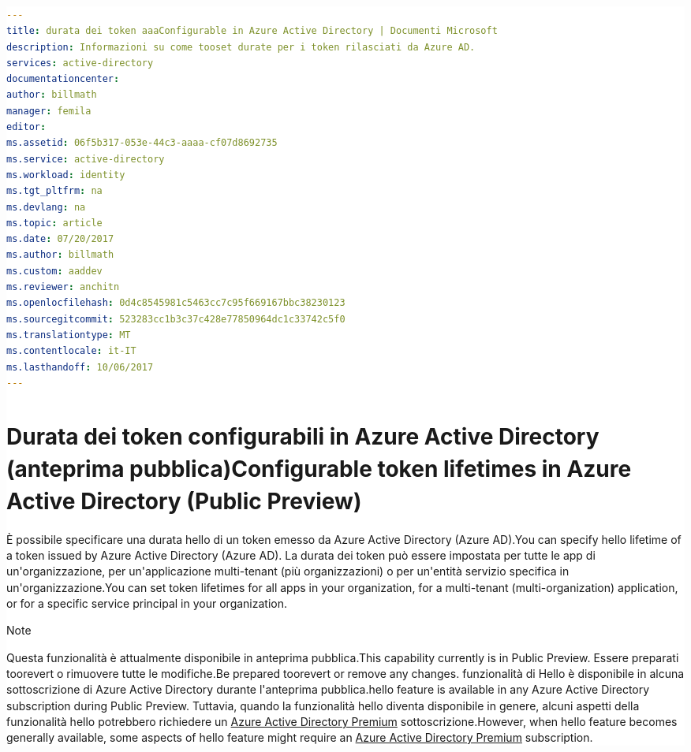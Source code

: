 ```yaml
---
title: durata dei token aaaConfigurable in Azure Active Directory | Documenti Microsoft
description: Informazioni su come tooset durate per i token rilasciati da Azure AD.
services: active-directory
documentationcenter: 
author: billmath
manager: femila
editor: 
ms.assetid: 06f5b317-053e-44c3-aaaa-cf07d8692735
ms.service: active-directory
ms.workload: identity
ms.tgt_pltfrm: na
ms.devlang: na
ms.topic: article
ms.date: 07/20/2017
ms.author: billmath
ms.custom: aaddev
ms.reviewer: anchitn
ms.openlocfilehash: 0d4c8545981c5463cc7c95f669167bbc38230123
ms.sourcegitcommit: 523283cc1b3c37c428e77850964dc1c33742c5f0
ms.translationtype: MT
ms.contentlocale: it-IT
ms.lasthandoff: 10/06/2017
---
```

# <a name="configurable-token-lifetimes-in-azure-active-directory-public-preview"></a><span data-ttu-id="8d2e4-103">Durata dei token configurabili in Azure Active Directory (anteprima pubblica)</span><span class="sxs-lookup"><span data-stu-id="8d2e4-103">Configurable token lifetimes in Azure Active Directory (Public Preview)</span></span>
<span data-ttu-id="8d2e4-104">È possibile specificare una durata hello di un token emesso da Azure Active Directory (Azure AD).</span><span class="sxs-lookup"><span data-stu-id="8d2e4-104">You can specify hello lifetime of a token issued by Azure Active Directory (Azure AD).</span></span> <span data-ttu-id="8d2e4-105">La durata dei token può essere impostata per tutte le app di un'organizzazione, per un'applicazione multi-tenant (più organizzazioni) o per un'entità servizio specifica in un'organizzazione.</span><span class="sxs-lookup"><span data-stu-id="8d2e4-105">You can set token lifetimes for all apps in your organization, for a multi-tenant (multi-organization) application, or for a specific service principal in your organization.</span></span>

> [!NOTE]
> <span data-ttu-id="8d2e4-106">Questa funzionalità è attualmente disponibile in anteprima pubblica.</span><span class="sxs-lookup"><span data-stu-id="8d2e4-106">This capability currently is in Public Preview.</span></span> <span data-ttu-id="8d2e4-107">Essere preparati toorevert o rimuovere tutte le modifiche.</span><span class="sxs-lookup"><span data-stu-id="8d2e4-107">Be prepared toorevert or remove any changes.</span></span> <span data-ttu-id="8d2e4-108">funzionalità di Hello è disponibile in alcuna sottoscrizione di Azure Active Directory durante l'anteprima pubblica.</span><span class="sxs-lookup"><span data-stu-id="8d2e4-108">hello feature is available in any Azure Active Directory subscription during Public Preview.</span></span> <span data-ttu-id="8d2e4-109">Tuttavia, quando la funzionalità hello diventa disponibile in genere, alcuni aspetti della funzionalità hello potrebbero richiedere un [Azure Active Directory Premium](active-directory-get-started-premium.md) sottoscrizione.</span><span class="sxs-lookup"><span data-stu-id="8d2e4-109">However, when hello feature becomes generally available, some aspects of hello feature might require an [Azure Active Directory Premium](active-directory-get-started-premium.md) subscription.</span></span>
>
>
